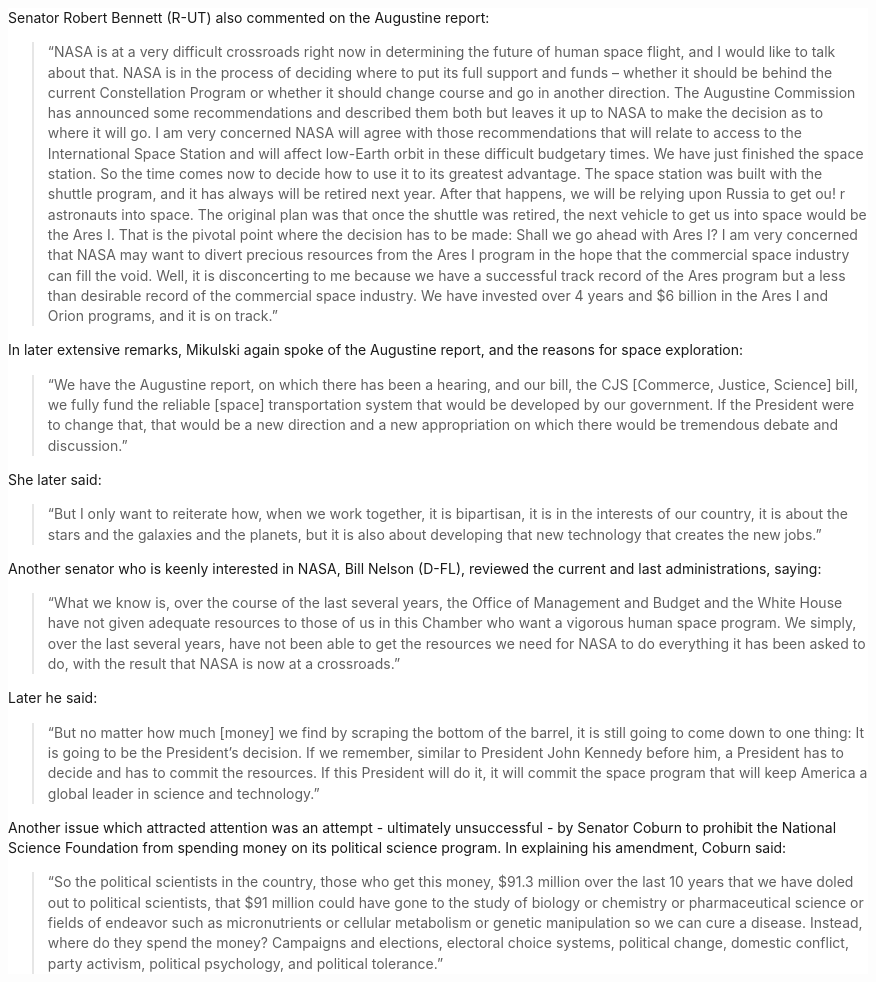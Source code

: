 Senator Robert Bennett (R-UT) also commented on the Augustine report:

> “NASA is at a very difficult crossroads right now in determining the future of human space flight, and I would like to talk about that. NASA is in the process of deciding where to put its full support and funds – whether it should be behind the current Constellation Program or whether it should change course and go in another direction. The Augustine Commission has announced some recommendations and described them both but leaves it up to NASA to make the decision as to where it will go. I am very concerned NASA will agree with those recommendations that will relate to access to the International Space Station and will affect low-Earth orbit in these difficult budgetary times. We have just finished the space station. So the time comes now to decide how to use it to its greatest advantage. The space station was built with the shuttle program, and it has always will be retired next year. After that happens, we will be relying upon Russia to get ou! r astronauts into space. The original plan was that once the shuttle was retired, the next vehicle to get us into space would be the Ares I. That is the pivotal point where the decision has to be made: Shall we go ahead with Ares I? I am very concerned that NASA may want to divert precious resources from the Ares I program in the hope that the commercial space industry can fill the void. Well, it is disconcerting to me because we have a successful track record of the Ares program but a less than desirable record of the commercial space industry. We have invested over 4 years and $6 billion in the Ares I and Orion programs, and it is on track.”

In later extensive remarks, Mikulski again spoke of the Augustine report, and the reasons for space exploration:

> “We have the Augustine report, on which there has been a hearing, and our bill, the CJS \[Commerce, Justice, Science\] bill, we fully fund the reliable \[space\] transportation system that would be developed by our government. If the President were to change that, that would be a new direction and a new appropriation on which there would be tremendous debate and discussion.”

She later said:

> “But I only want to reiterate how, when we work together, it is bipartisan, it is in the interests of our country, it is about the stars and the galaxies and the planets, but it is also about developing that new technology that creates the new jobs.”

Another senator who is keenly interested in NASA, Bill Nelson (D-FL), reviewed the current and last administrations, saying:

> “What we know is, over the course of the last several years, the Office of Management and Budget and the White House have not given adequate resources to those of us in this Chamber who want a vigorous human space program. We simply, over the last several years, have not been able to get the resources we need for NASA to do everything it has been asked to do, with the result that NASA is now at a crossroads.”

Later he said:

> “But no matter how much \[money\] we find by scraping the bottom of the barrel, it is still going to come down to one thing: It is going to be the President’s decision. If we remember, similar to President John Kennedy before him, a President has to decide and has to commit the resources. If this President will do it, it will commit the space program that will keep America a global leader in science and technology.”

Another issue which attracted attention was an attempt - ultimately unsuccessful - by Senator Coburn to prohibit the National Science Foundation from spending money on its political science program. In explaining his amendment, Coburn said:

> “So the political scientists in the country, those who get this money, $91.3 million over the last 10 years that we have doled out to political scientists, that $91 million could have gone to the study of biology or chemistry or pharmaceutical science or fields of endeavor such as micronutrients or cellular metabolism or genetic manipulation so we can cure a disease. Instead, where do they spend the money? Campaigns and elections, electoral choice systems, political change, domestic conflict, party activism, political psychology, and political tolerance.”
